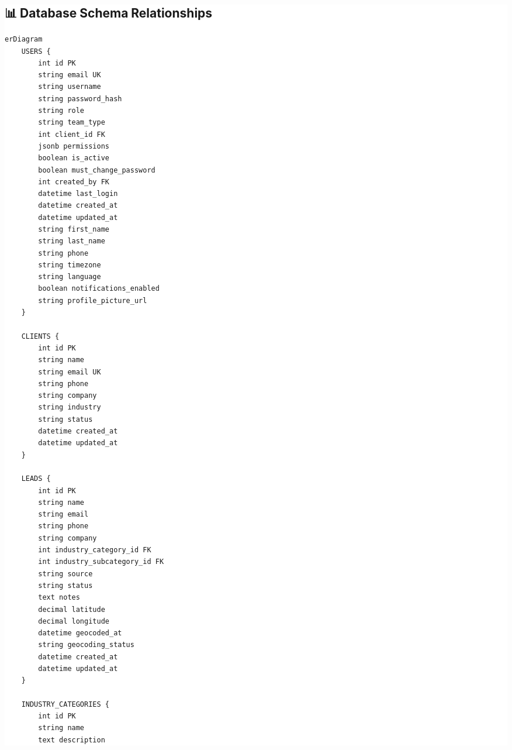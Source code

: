 ## 📊 Database Schema Relationships

```mermaid
erDiagram
    USERS {
        int id PK
        string email UK
        string username
        string password_hash
        string role
        string team_type
        int client_id FK
        jsonb permissions
        boolean is_active
        boolean must_change_password
        int created_by FK
        datetime last_login
        datetime created_at
        datetime updated_at
        string first_name
        string last_name
        string phone
        string timezone
        string language
        boolean notifications_enabled
        string profile_picture_url
    }
    
    CLIENTS {
        int id PK
        string name
        string email UK
        string phone
        string company
        string industry
        string status
        datetime created_at
        datetime updated_at
    }
    
    LEADS {
        int id PK
        string name
        string email
        string phone
        string company
        int industry_category_id FK
        int industry_subcategory_id FK
        string source
        string status
        text notes
        decimal latitude
        decimal longitude
        datetime geocoded_at
        string geocoding_status
        datetime created_at
        datetime updated_at
    }
    
    INDUSTRY_CATEGORIES {
        int id PK
        string name
        text description
```